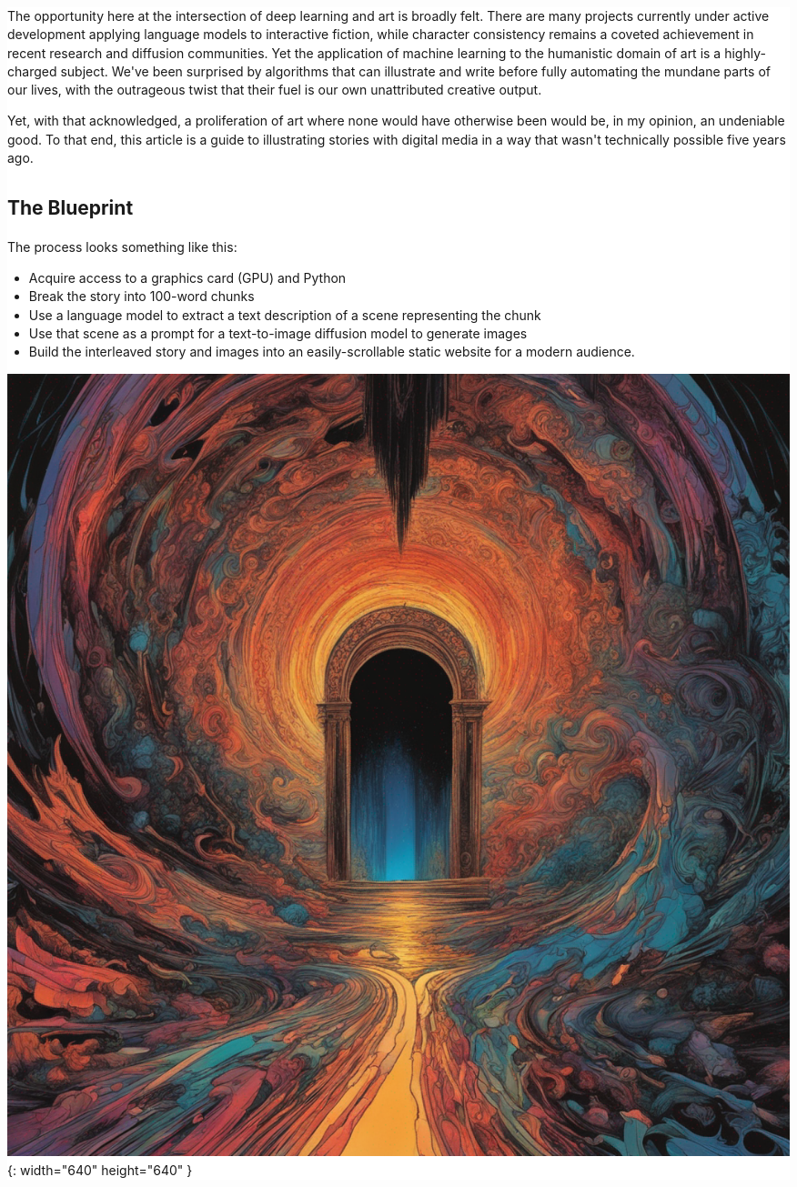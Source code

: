 The opportunity here at the intersection of deep learning and art is broadly felt. There are many projects currently under active development applying language models to interactive fiction, while character consistency remains a coveted achievement in recent research and diffusion communities. Yet the application of machine learning to the humanistic domain of art is a highly-charged subject. We've been surprised by algorithms that can illustrate and write before fully automating the mundane parts of our lives, with the outrageous twist that their fuel is our own unattributed creative output.

Yet, with that acknowledged, a proliferation of art where none would have otherwise been would be, in my opinion, an undeniable good. To that end, this article is a guide to illustrating stories with digital media in a way that wasn't technically possible five years ago.

## The Blueprint
The process looks something like this:
* Acquire access to a graphics card (GPU) and Python
* Break the story into 100-word chunks
* Use a  language model to extract a text description of a scene representing the chunk
* Use that scene as a prompt for a text-to-image diffusion model to generate images 
* Build the interleaved story and images into an easily-scrollable static website for a modern audience.

![An abstract generated image of a door in a swirling cosmic passage](/assets/img/30.png){: width="640" height="640" }